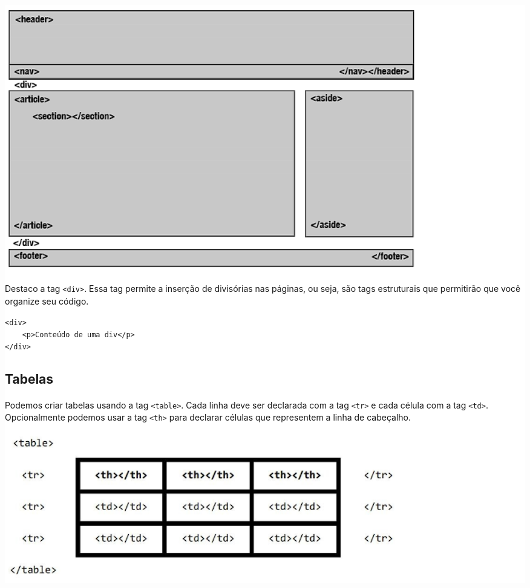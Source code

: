 <img src="img3.png" alt="Estrutura de um website">

Destaco a  tag `<div>`. Essa tag permite a inserção de divisórias nas páginas, ou  seja, são tags estruturais que permitirão que você organize seu código.


```
<div>
    <p>Conteúdo de uma div</p>
</div>
```

## Tabelas
Podemos criar tabelas usando a tag `<table>`. 
Cada linha deve ser declarada com a tag `<tr>` e cada célula com a tag `<td>`. 
Opcionalmente podemos usar a tag `<th>` para declarar células que representem a linha de cabeçalho.

<img src="img4.png" alt="Estrutura da tabela com td, th e tr">
